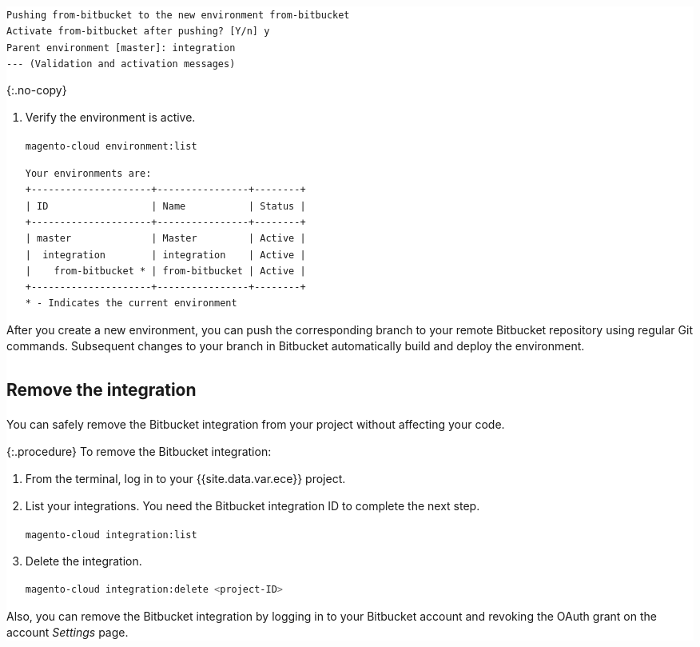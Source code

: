    ```terminal
   Pushing from-bitbucket to the new environment from-bitbucket
   Activate from-bitbucket after pushing? [Y/n] y
   Parent environment [master]: integration
   --- (Validation and activation messages)
   ```
   {:.no-copy}

1. Verify the environment is active.

   ```bash
   magento-cloud environment:list
   ```

   ```terminal
   Your environments are:
   +---------------------+----------------+--------+
   | ID                  | Name           | Status |
   +---------------------+----------------+--------+
   | master              | Master         | Active |
   |  integration        | integration    | Active |
   |    from-bitbucket * | from-bitbucket | Active |
   +---------------------+----------------+--------+
   * - Indicates the current environment
   ```

After you create a new environment, you can push the corresponding branch to your remote Bitbucket repository using regular Git commands. Subsequent changes to your branch in Bitbucket automatically build and deploy the environment.

## Remove the integration

You can safely remove the Bitbucket integration from your project without affecting your code.

{:.procedure}
To remove the Bitbucket integration:

1. From the terminal, log in to your {{site.data.var.ece}} project.

1. List your integrations. You need the Bitbucket integration ID to complete the next step.

   ```bash
   magento-cloud integration:list
   ```

1. Delete the integration.

   ```bash
   magento-cloud integration:delete <project-ID>
   ```

Also, you can remove the Bitbucket integration by logging in to your Bitbucket account and revoking the OAuth grant on the account _Settings_ page.
